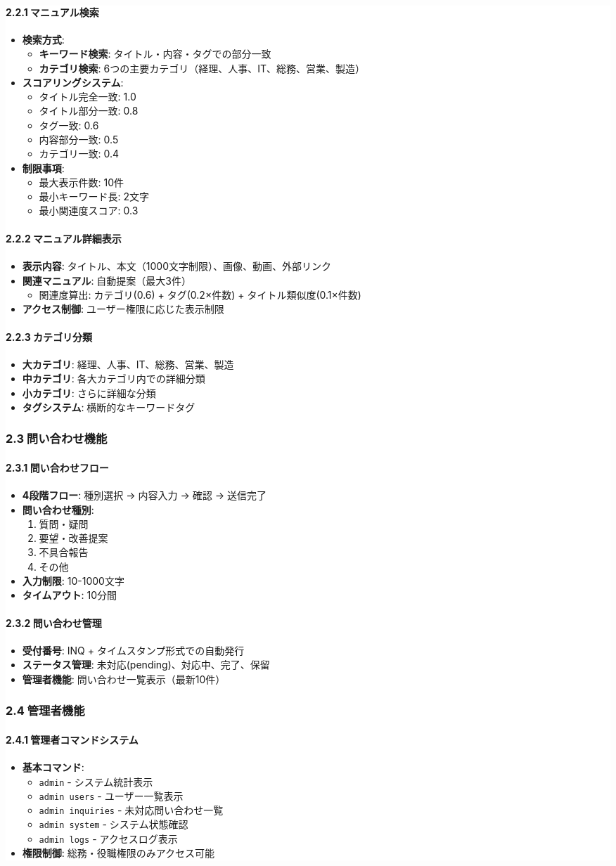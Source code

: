 #### 2.2.1 マニュアル検索
- **検索方式**:
  - **キーワード検索**: タイトル・内容・タグでの部分一致
  - **カテゴリ検索**: 6つの主要カテゴリ（経理、人事、IT、総務、営業、製造）
- **スコアリングシステム**:
  - タイトル完全一致: 1.0
  - タイトル部分一致: 0.8
  - タグ一致: 0.6
  - 内容部分一致: 0.5
  - カテゴリ一致: 0.4
- **制限事項**:
  - 最大表示件数: 10件
  - 最小キーワード長: 2文字
  - 最小関連度スコア: 0.3

#### 2.2.2 マニュアル詳細表示
- **表示内容**: タイトル、本文（1000文字制限）、画像、動画、外部リンク
- **関連マニュアル**: 自動提案（最大3件）
  - 関連度算出: カテゴリ(0.6) + タグ(0.2×件数) + タイトル類似度(0.1×件数)
- **アクセス制御**: ユーザー権限に応じた表示制限

#### 2.2.3 カテゴリ分類
- **大カテゴリ**: 経理、人事、IT、総務、営業、製造
- **中カテゴリ**: 各大カテゴリ内での詳細分類
- **小カテゴリ**: さらに詳細な分類
- **タグシステム**: 横断的なキーワードタグ

### 2.3 問い合わせ機能

#### 2.3.1 問い合わせフロー
- **4段階フロー**: 種別選択 → 内容入力 → 確認 → 送信完了
- **問い合わせ種別**:
  1. 質問・疑問
  2. 要望・改善提案
  3. 不具合報告
  4. その他
- **入力制限**: 10-1000文字
- **タイムアウト**: 10分間

#### 2.3.2 問い合わせ管理
- **受付番号**: INQ + タイムスタンプ形式での自動発行
- **ステータス管理**: 未対応(pending)、対応中、完了、保留
- **管理者機能**: 問い合わせ一覧表示（最新10件）

### 2.4 管理者機能

#### 2.4.1 管理者コマンドシステム
- **基本コマンド**: 
  - `admin` - システム統計表示
  - `admin users` - ユーザー一覧表示
  - `admin inquiries` - 未対応問い合わせ一覧
  - `admin system` - システム状態確認
  - `admin logs` - アクセスログ表示
- **権限制御**: 総務・役職権限のみアクセス可能
